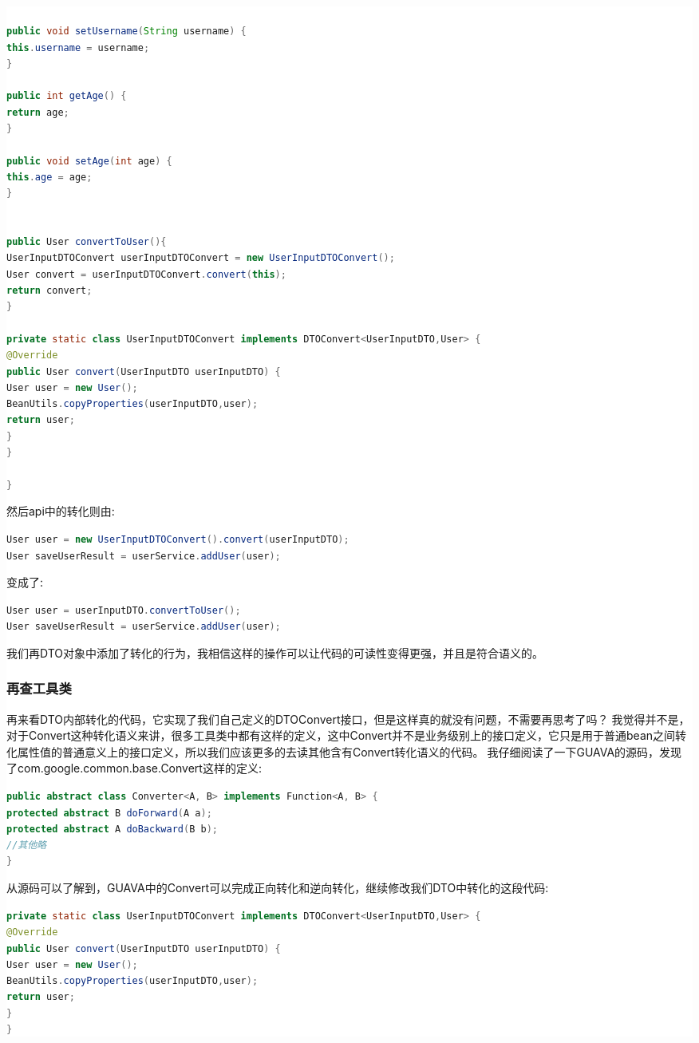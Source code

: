   ```java

public void setUsername(String username) {
this.username = username;
}

public int getAge() {
return age;
}

public void setAge(int age) {
this.age = age;
}


public User convertToUser(){
UserInputDTOConvert userInputDTOConvert = new UserInputDTOConvert();
User convert = userInputDTOConvert.convert(this);
return convert;
}

private static class UserInputDTOConvert implements DTOConvert<UserInputDTO,User> {
@Override
public User convert(UserInputDTO userInputDTO) {
User user = new User();
BeanUtils.copyProperties(userInputDTO,user);
return user;
}
}

}
  ```
然后api中的转化则由:
  ```java
User user = new UserInputDTOConvert().convert(userInputDTO);
User saveUserResult = userService.addUser(user);
  ```
变成了:
  ```java
User user = userInputDTO.convertToUser();
User saveUserResult = userService.addUser(user);
  ```
我们再DTO对象中添加了转化的行为，我相信这样的操作可以让代码的可读性变得更强，并且是符合语义的。
### 再查工具类
再来看DTO内部转化的代码，它实现了我们自己定义的DTOConvert接口，但是这样真的就没有问题，不需要再思考了吗？
我觉得并不是，对于Convert这种转化语义来讲，很多工具类中都有这样的定义，这中Convert并不是业务级别上的接口定义，它只是用于普通bean之间转化属性值的普通意义上的接口定义，所以我们应该更多的去读其他含有Convert转化语义的代码。
我仔细阅读了一下GUAVA的源码，发现了com.google.common.base.Convert这样的定义:
  ```java
public abstract class Converter<A, B> implements Function<A, B> {
protected abstract B doForward(A a);
protected abstract A doBackward(B b);
//其他略
}
  ```
从源码可以了解到，GUAVA中的Convert可以完成正向转化和逆向转化，继续修改我们DTO中转化的这段代码:
  ```java
private static class UserInputDTOConvert implements DTOConvert<UserInputDTO,User> {
@Override
public User convert(UserInputDTO userInputDTO) {
User user = new User();
BeanUtils.copyProperties(userInputDTO,user);
return user;
}
}
  ```